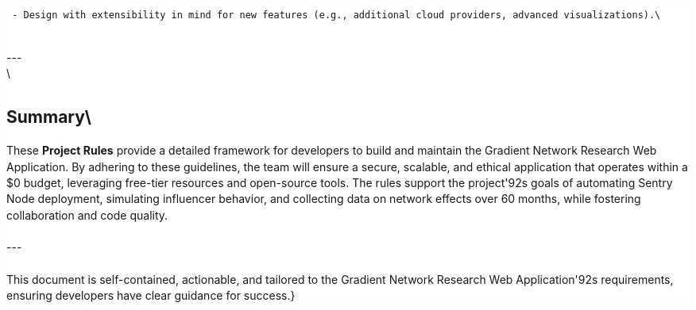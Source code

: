      - Design with extensibility in mind for new features (e.g., additional cloud providers, advanced visualizations).\
\
---\
\
## Summary\
These **Project Rules** provide a detailed framework for developers to build and maintain the Gradient Network Research Web Application. By adhering to these guidelines, the team will ensure a secure, scalable, and ethical application that operates within a $0 budget, leveraging free-tier resources and open-source tools. The rules support the project\'92s goals of automating Sentry Node deployment, simulating influencer behavior, and collecting data on network effects over 60 months, while fostering collaboration and code quality.\
\
--- \
\
This document is self-contained, actionable, and tailored to the Gradient Network Research Web Application\'92s requirements, ensuring developers have clear guidance for success.}